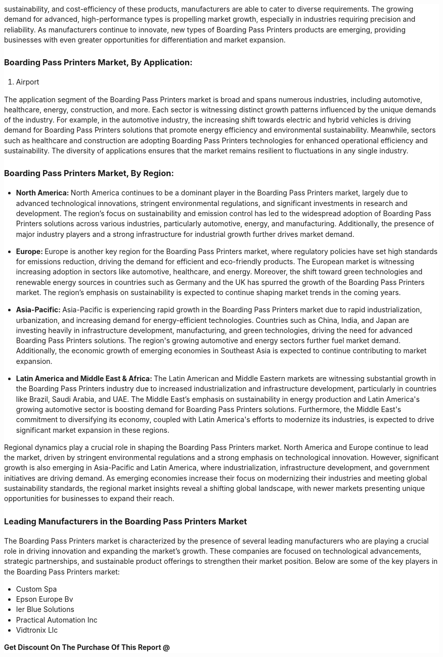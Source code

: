 sustainability, and cost-efficiency of these products, manufacturers are able to cater to diverse requirements. The growing demand for advanced, high-performance types is propelling market growth, especially in industries requiring precision and reliability. As manufacturers continue to innovate, new types of Boarding Pass Printers products are emerging, providing businesses with even greater opportunities for differentiation and market expansion.</p><h3>Boarding Pass Printers Market,&nbsp;By Application:</h3><ol><li>Airport</li></ol><p>The application segment of the Boarding Pass Printers market is broad and spans numerous industries, including automotive, healthcare, energy, construction, and more. Each sector is witnessing distinct growth patterns influenced by the unique demands of the industry. For example, in the automotive industry, the increasing shift towards electric and hybrid vehicles is driving demand for Boarding Pass Printers solutions that promote energy efficiency and environmental sustainability. Meanwhile, sectors such as healthcare and construction are adopting Boarding Pass Printers technologies for enhanced operational efficiency and sustainability. The diversity of applications ensures that the market remains resilient to fluctuations in any single industry.</p><h3>Boarding Pass Printers Market, By Region:</h3><ul><li><p><strong>North America:&nbsp;</strong>North America continues to be a dominant player in the Boarding Pass Printers market, largely due to advanced technological innovations, stringent environmental regulations, and significant investments in research and development. The region&rsquo;s focus on sustainability and emission control has led to the widespread adoption of Boarding Pass Printers solutions across various industries, particularly automotive, energy, and manufacturing. Additionally, the presence of major industry players and a strong infrastructure for industrial growth further drives market demand.</p></li><li><p><strong><strong>Europe:&nbsp;</strong></strong>Europe is another key region for the Boarding Pass Printers market, where regulatory policies have set high standards for emissions reduction, driving the demand for efficient and eco-friendly products. The European market is witnessing increasing adoption in sectors like automotive, healthcare, and energy. Moreover, the shift toward green technologies and renewable energy sources in countries such as Germany and the UK has spurred the growth of the Boarding Pass Printers market. The region&rsquo;s emphasis on sustainability is expected to continue shaping market trends in the coming years.</p></li><li><p><strong><strong>Asia-Pacific:&nbsp;</strong></strong>Asia-Pacific is experiencing rapid growth in the Boarding Pass Printers market due to rapid industrialization, urbanization, and increasing demand for energy-efficient technologies. Countries such as China, India, and Japan are investing heavily in infrastructure development, manufacturing, and green technologies, driving the need for advanced Boarding Pass Printers solutions. The region's growing automotive and energy sectors further fuel market demand. Additionally, the economic growth of emerging economies in Southeast Asia is expected to continue contributing to market expansion.</p></li><li><p><strong><strong>Latin America and Middle East &amp; Africa:&nbsp;</strong></strong>The Latin American and Middle Eastern markets are witnessing substantial growth in the Boarding Pass Printers industry due to increased industrialization and infrastructure development, particularly in countries like Brazil, Saudi Arabia, and UAE. The Middle East&rsquo;s emphasis on sustainability in energy production and Latin America's growing automotive sector is boosting demand for Boarding Pass Printers solutions. Furthermore, the Middle East's commitment to diversifying its economy, coupled with Latin America's efforts to modernize its industries, is expected to drive significant market expansion in these regions.</p></li></ul><p>Regional dynamics play a crucial role in shaping the Boarding Pass Printers market. North America and Europe continue to lead the market, driven by stringent environmental regulations and a strong emphasis on technological innovation. However, significant growth is also emerging in Asia-Pacific and Latin America, where industrialization, infrastructure development, and government initiatives are driving demand. As emerging economies increase their focus on modernizing their industries and meeting global sustainability standards, the regional market insights reveal a shifting global landscape, with newer markets presenting unique opportunities for businesses to expand their reach.</p><h3><strong>Leading Manufacturers in the Boarding Pass Printers Market</strong></h3><p>The Boarding Pass Printers market is characterized by the presence of several leading manufacturers who are playing a crucial role in driving innovation and expanding the market&rsquo;s growth. These companies are focused on technological advancements, strategic partnerships, and sustainable product offerings to strengthen their market position. Below are some of the key players in the Boarding Pass Printers market:</p></div><div class="article-main__content" data-test-id="publishing-text-block"><ul><li><span class="">Custom Spa<li>Epson Europe Bv<li>Ier Blue Solutions<li>Practical Automation Inc<li>Vidtronix Llc</span></li></ul></div><div class="article-main__content" data-test-id="publishing-text-block"><p><span class="font-[700]"><strong>Get Discount On The Purchase Of This Report @</strong>